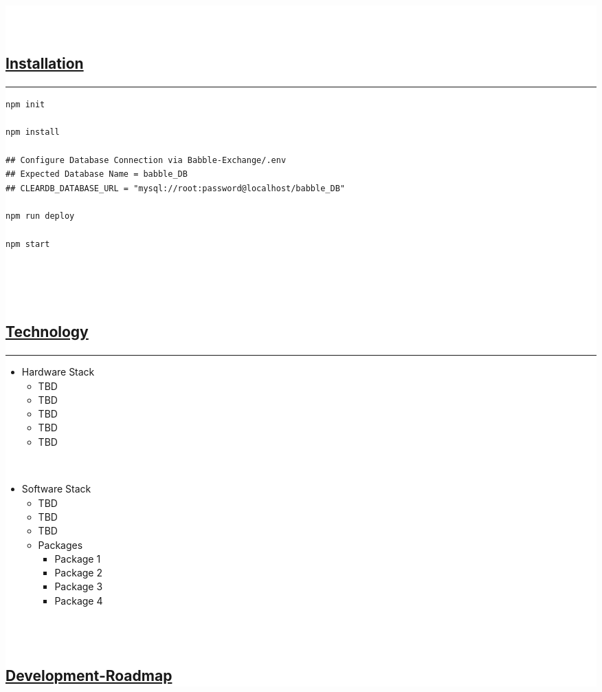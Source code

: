<br>
<br>

## [Installation](#table-of-contents)

----

````
npm init
 
npm install

## Configure Database Connection via Babble-Exchange/.env
## Expected Database Name = babble_DB
## CLEARDB_DATABASE_URL = "mysql://root:password@localhost/babble_DB"

npm run deploy

npm start


````

<br>
<br>

## [Technology](#table-of-contents)

  ----

* Hardware Stack
  * TBD
  * TBD
  * TBD
  * TBD
  * TBD

<br>

* Software Stack
  * TBD
  * TBD
  * TBD
  * Packages
    * Package 1
    * Package 2
    * Package 3
    * Package 4

<br>
<br>

## [Development-Roadmap](#table-of-contents)

